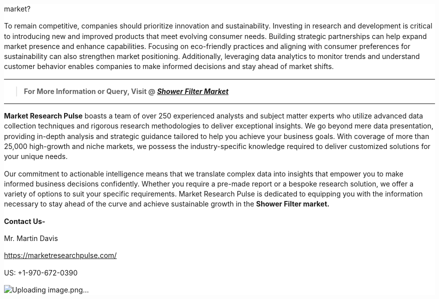 market?</strong></p><p>To remain competitive, companies should prioritize innovation and sustainability. Investing in research and development is critical to introducing new and improved products that meet evolving consumer needs. Building strategic partnerships can help expand market presence and enhance capabilities. Focusing on eco-friendly practices and aligning with consumer preferences for sustainability can also strengthen market positioning. Additionally, leveraging data analytics to monitor trends and understand customer behavior enables companies to make informed decisions and stay ahead of market shifts.</p><hr /><blockquote><p><strong>For More Information or Query, Visit @&nbsp;<em><a href="https://marketresearchpulse.com/report/13159/shower-filter-market?utm_source=Linkedin&utm_medium=027">Shower Filter Market</a></em></strong></p></blockquote><hr /><p><strong>Market Research Pulse</strong> boasts a team of over 250 experienced analysts and subject matter experts who utilize advanced data collection techniques and rigorous research methodologies to deliver exceptional insights. We go beyond mere data presentation, providing in-depth analysis and strategic guidance tailored to help you achieve your business goals. With coverage of more than 25,000 high-growth and niche markets, we possess the industry-specific knowledge required to deliver customized solutions for your unique needs.</p><p>Our commitment to actionable intelligence means that we translate complex data into insights that empower you to make informed business decisions confidently. Whether you require a pre-made report or a bespoke research solution, we offer a variety of options to suit your specific requirements. Market Research Pulse is dedicated to equipping you with the information necessary to stay ahead of the curve and achieve sustainable growth in the <strong>Shower Filter market.</strong></p><p><strong>Contact Us-</strong></p><p>Mr. Martin Davis</p><p>https://marketresearchpulse.com/</p><p>US: +1-970-672-0390</p>
![Uploading image.png…]()
